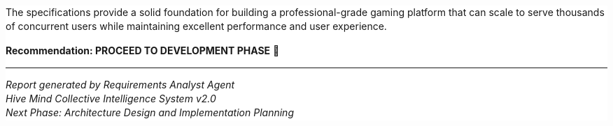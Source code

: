 The specifications provide a solid foundation for building a professional-grade gaming platform that can scale to serve thousands of concurrent users while maintaining excellent performance and user experience.

**Recommendation: PROCEED TO DEVELOPMENT PHASE** 🚀

---

*Report generated by Requirements Analyst Agent*  
*Hive Mind Collective Intelligence System v2.0*  
*Next Phase: Architecture Design and Implementation Planning*